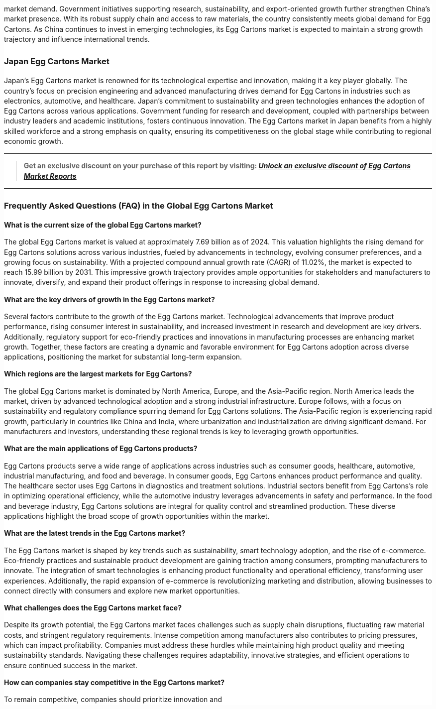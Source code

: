market demand. Government initiatives supporting research, sustainability, and export-oriented growth further strengthen China&rsquo;s market presence. With its robust supply chain and access to raw materials, the country consistently meets global demand for Egg Cartons. As China continues to invest in emerging technologies, its Egg Cartons market is expected to maintain a strong growth trajectory and influence international trends.</p><h3>Japan Egg Cartons Market</h3><p>Japan&rsquo;s Egg Cartons market is renowned for its technological expertise and innovation, making it a key player globally. The country&rsquo;s focus on precision engineering and advanced manufacturing drives demand for Egg Cartons in industries such as electronics, automotive, and healthcare. Japan&rsquo;s commitment to sustainability and green technologies enhances the adoption of Egg Cartons across various applications. Government funding for research and development, coupled with partnerships between industry leaders and academic institutions, fosters continuous innovation. The Egg Cartons market in Japan benefits from a highly skilled workforce and a strong emphasis on quality, ensuring its competitiveness on the global stage while contributing to regional economic growth.</p><hr /><blockquote><p><strong>Get an exclusive discount on your purchase of this report by visiting: <em><a href="://marketresearchpulse.com/ask-for-discount/127590?utm_source=Github&amp;utm_medium=0110">Unlock an exclusive discount of Egg Cartons Market Reports</a></em>&nbsp;</strong></p></blockquote><hr /><h3>Frequently Asked Questions (FAQ) in the Global Egg Cartons Market</h3><p><strong>What is the current size of the global Egg Cartons market?</strong></p><p>The global Egg Cartons market is valued at approximately 7.69 billion as of 2024. This valuation highlights the rising demand for Egg Cartons solutions across various industries, fueled by advancements in technology, evolving consumer preferences, and a growing focus on sustainability. With a projected compound annual growth rate (CAGR) of 11.02%, the market is expected to reach 15.99 billion by 2031. This impressive growth trajectory provides ample opportunities for stakeholders and manufacturers to innovate, diversify, and expand their product offerings in response to increasing global demand.</p><p><strong>What are the key drivers of growth in the Egg Cartons market?</strong></p><p>Several factors contribute to the growth of the Egg Cartons market. Technological advancements that improve product performance, rising consumer interest in sustainability, and increased investment in research and development are key drivers. Additionally, regulatory support for eco-friendly practices and innovations in manufacturing processes are enhancing market growth. Together, these factors are creating a dynamic and favorable environment for Egg Cartons adoption across diverse applications, positioning the market for substantial long-term expansion.</p><p><strong>Which regions are the largest markets for Egg Cartons?</strong></p><p>The global Egg Cartons market is dominated by North America, Europe, and the Asia-Pacific region. North America leads the market, driven by advanced technological adoption and a strong industrial infrastructure. Europe follows, with a focus on sustainability and regulatory compliance spurring demand for Egg Cartons solutions. The Asia-Pacific region is experiencing rapid growth, particularly in countries like China and India, where urbanization and industrialization are driving significant demand. For manufacturers and investors, understanding these regional trends is key to leveraging growth opportunities.</p><p><strong>What are the main applications of Egg Cartons products?</strong></p><p>Egg Cartons products serve a wide range of applications across industries such as consumer goods, healthcare, automotive, industrial manufacturing, and food and beverage. In consumer goods, Egg Cartons enhances product performance and quality. The healthcare sector uses Egg Cartons in diagnostics and treatment solutions. Industrial sectors benefit from Egg Cartons&rsquo;s role in optimizing operational efficiency, while the automotive industry leverages advancements in safety and performance. In the food and beverage industry, Egg Cartons solutions are integral for quality control and streamlined production. These diverse applications highlight the broad scope of growth opportunities within the market.</p><p><strong>What are the latest trends in the Egg Cartons market?</strong></p><p>The Egg Cartons market is shaped by key trends such as sustainability, smart technology adoption, and the rise of e-commerce. Eco-friendly practices and sustainable product development are gaining traction among consumers, prompting manufacturers to innovate. The integration of smart technologies is enhancing product functionality and operational efficiency, transforming user experiences. Additionally, the rapid expansion of e-commerce is revolutionizing marketing and distribution, allowing businesses to connect directly with consumers and explore new market opportunities.</p><p><strong>What challenges does the Egg Cartons market face?</strong></p><p>Despite its growth potential, the Egg Cartons market faces challenges such as supply chain disruptions, fluctuating raw material costs, and stringent regulatory requirements. Intense competition among manufacturers also contributes to pricing pressures, which can impact profitability. Companies must address these hurdles while maintaining high product quality and meeting sustainability standards. Navigating these challenges requires adaptability, innovative strategies, and efficient operations to ensure continued success in the market.</p><p><strong>How can companies stay competitive in the Egg Cartons market?</strong></p><p>To remain competitive, companies should prioritize innovation and
